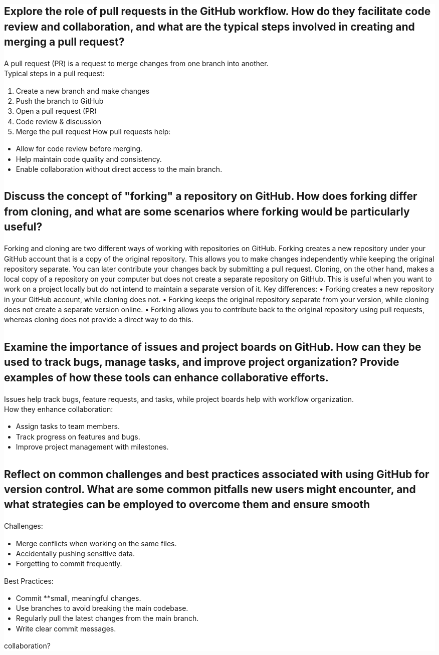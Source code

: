 ## Explore the role of pull requests in the GitHub workflow. How do they facilitate code review and collaboration, and what are the typical steps involved in creating and merging a pull request?
A pull request (PR) is a request to merge changes from one branch into another.  
Typical steps in a pull request:  
1. Create a new branch and make changes 
2. Push the branch to GitHub 
3. Open a pull request (PR)  
4. Code review & discussion 
5. Merge the pull request 
How pull requests help:  
- Allow for code review before merging.  
- Help maintain code quality and consistency.  
- Enable collaboration without direct access to the main branch.  

## Discuss the concept of "forking" a repository on GitHub. How does forking differ from cloning, and what are some scenarios where forking would be particularly useful?
Forking and cloning are two different ways of working with repositories on GitHub.
Forking creates a new repository under your GitHub account that is a copy of the original repository. This allows you to make changes independently while keeping the original repository separate. You can later contribute your changes back by submitting a pull request.
Cloning, on the other hand, makes a local copy of a repository on your computer but does not create a separate repository on GitHub. This is useful when you want to work on a project locally but do not intend to maintain a separate version of it.
Key differences:
•	Forking creates a new repository in your GitHub account, while cloning does not.
•	Forking keeps the original repository separate from your version, while cloning does not create a separate version online.
•	Forking allows you to contribute back to the original repository using pull requests, whereas cloning does not provide a direct way to do this.

## Examine the importance of issues and project boards on GitHub. How can they be used to track bugs, manage tasks, and improve project organization? Provide examples of how these tools can enhance collaborative efforts.
Issues  help track bugs, feature requests, and tasks, while project boards  help with workflow organization.  
How they enhance collaboration:
- Assign tasks to team members.  
- Track progress on features and bugs.  
- Improve project management  with milestones.  

## Reflect on common challenges and best practices associated with using GitHub for version control. What are some common pitfalls new users might encounter, and what strategies can be employed to overcome them and ensure smooth 
Challenges:
-	 Merge conflicts when working on the same files.  
-	Accidentally pushing sensitive data.  
-	Forgetting to commit frequently.  

Best Practices:
-	 Commit **small, meaningful changes.  
-	Use branches  to avoid breaking the main codebase.  
-	Regularly pull the latest changes  from the main branch.  
-	Write clear commit messages.  

collaboration?
